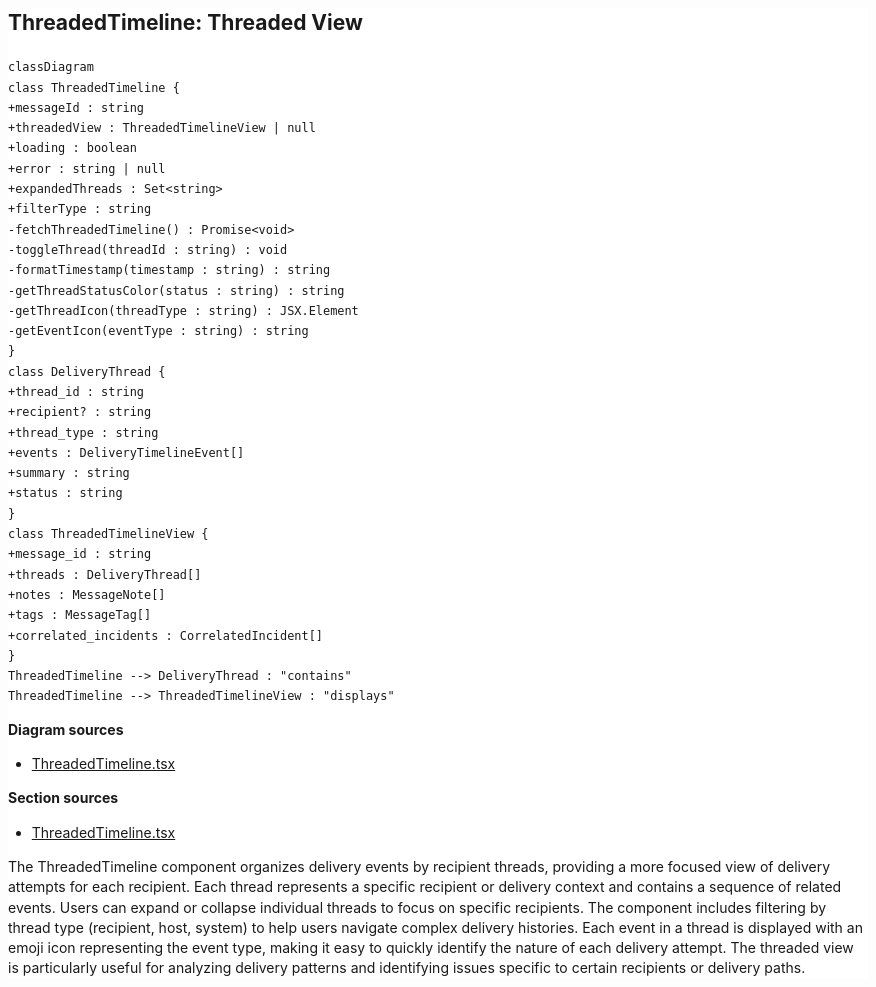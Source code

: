 ## ThreadedTimeline: Threaded View


```mermaid
classDiagram
class ThreadedTimeline {
+messageId : string
+threadedView : ThreadedTimelineView | null
+loading : boolean
+error : string | null
+expandedThreads : Set<string>
+filterType : string
-fetchThreadedTimeline() : Promise<void>
-toggleThread(threadId : string) : void
-formatTimestamp(timestamp : string) : string
-getThreadStatusColor(status : string) : string
-getThreadIcon(threadType : string) : JSX.Element
-getEventIcon(eventType : string) : string
}
class DeliveryThread {
+thread_id : string
+recipient? : string
+thread_type : string
+events : DeliveryTimelineEvent[]
+summary : string
+status : string
}
class ThreadedTimelineView {
+message_id : string
+threads : DeliveryThread[]
+notes : MessageNote[]
+tags : MessageTag[]
+correlated_incidents : CorrelatedIncident[]
}
ThreadedTimeline --> DeliveryThread : "contains"
ThreadedTimeline --> ThreadedTimelineView : "displays"
```


**Diagram sources**
- [ThreadedTimeline.tsx](file://web/src/components/MessageTrace/ThreadedTimeline.tsx#L20-L200)

**Section sources**
- [ThreadedTimeline.tsx](file://web/src/components/MessageTrace/ThreadedTimeline.tsx#L20-L300)

The ThreadedTimeline component organizes delivery events by recipient threads, providing a more focused view of delivery attempts for each recipient. Each thread represents a specific recipient or delivery context and contains a sequence of related events. Users can expand or collapse individual threads to focus on specific recipients. The component includes filtering by thread type (recipient, host, system) to help users navigate complex delivery histories. Each event in a thread is displayed with an emoji icon representing the event type, making it easy to quickly identify the nature of each delivery attempt. The threaded view is particularly useful for analyzing delivery patterns and identifying issues specific to certain recipients or delivery paths.
